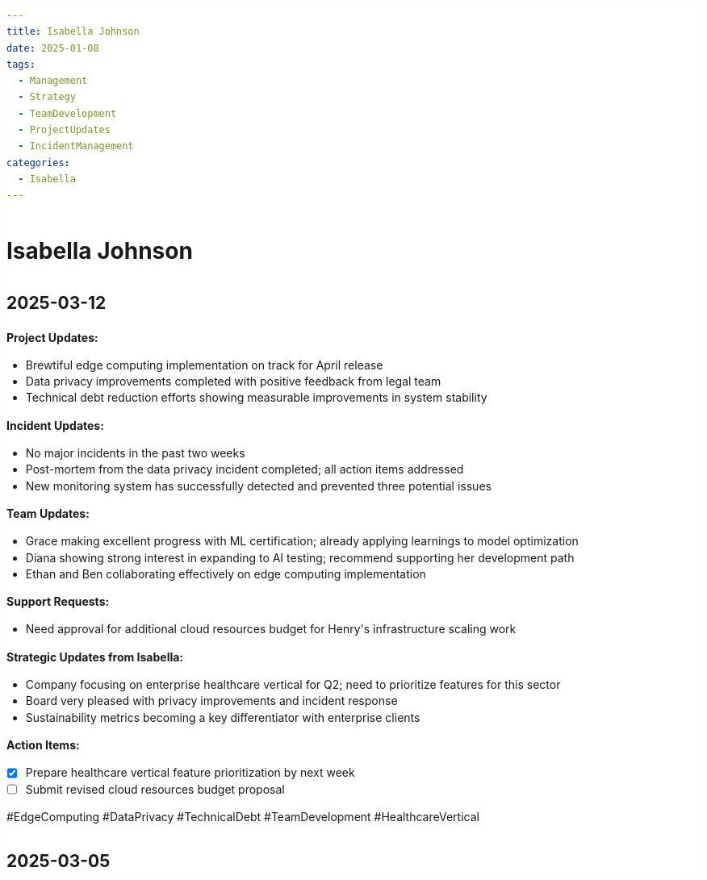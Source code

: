 ```yaml
---
title: Isabella Johnson
date: 2025-01-08
tags:
  - Management
  - Strategy
  - TeamDevelopment
  - ProjectUpdates
  - IncidentManagement
categories:
  - Isabella
---
```


# Isabella Johnson

## 2025-03-12

**Project Updates:**
- Brewtiful edge computing implementation on track for April release
- Data privacy improvements completed with positive feedback from legal team
- Technical debt reduction efforts showing measurable improvements in system stability

**Incident Updates:**
- No major incidents in the past two weeks
- Post-mortem from the data privacy incident completed; all action items addressed
- New monitoring system has successfully detected and prevented three potential issues

**Team Updates:**
- Grace making excellent progress with ML certification; already applying learnings to model optimization
- Diana showing strong interest in expanding to AI testing; recommend supporting her development path
- Ethan and Ben collaborating effectively on edge computing implementation

**Support Requests:**
- Need approval for additional cloud resources budget for Henry's infrastructure scaling work

**Strategic Updates from Isabella:**
- Company focusing on enterprise healthcare vertical for Q2; need to prioritize features for this sector
- Board very pleased with privacy improvements and incident response
- Sustainability metrics becoming a key differentiator with enterprise clients

**Action Items:**
- [x] Prepare healthcare vertical feature prioritization by next week
- [ ] Submit revised cloud resources budget proposal

#EdgeComputing #DataPrivacy #TechnicalDebt #TeamDevelopment #HealthcareVertical

## 2025-03-05
